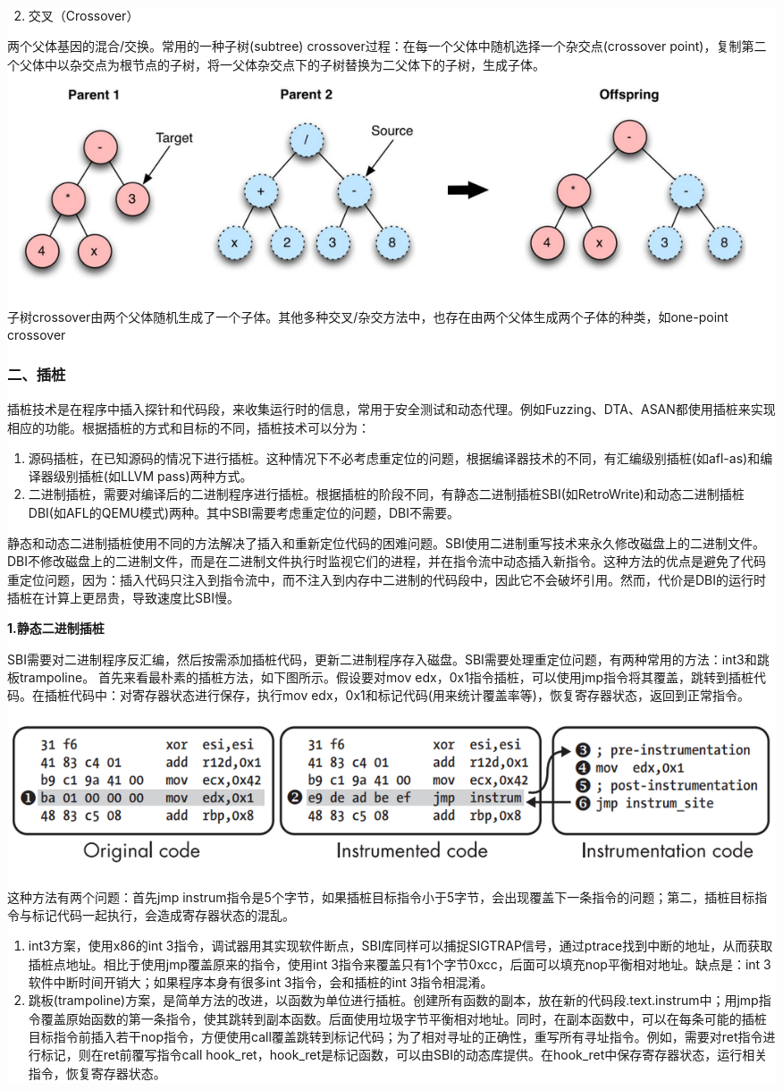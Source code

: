 2. 交叉（Crossover）

两个父体基因的混合/交换。常用的一种子树(subtree) crossover过程：在每一个父体中随机选择一个杂交点(crossover point)，复制第二个父体中以杂交点为根节点的子树，将一父体杂交点下的子树替换为二父体下的子树，生成子体。

![](../../images/theory/sec/afl/crossover.png)

子树crossover由两个父体随机生成了一个子体。其他多种交叉/杂交方法中，也存在由两个父体生成两个子体的种类，如one-point crossover

### 二、插桩

插桩技术是在程序中插入探针和代码段，来收集运行时的信息，常用于安全测试和动态代理。例如Fuzzing、DTA、ASAN都使用插桩来实现相应的功能。根据插桩的方式和目标的不同，插桩技术可以分为：
1. 源码插桩，在已知源码的情况下进行插桩。这种情况下不必考虑重定位的问题，根据编译器技术的不同，有汇编级别插桩(如afl-as)和编译器级别插桩(如LLVM pass)两种方式。
2. 二进制插桩，需要对编译后的二进制程序进行插桩。根据插桩的阶段不同，有静态二进制插桩SBI(如RetroWrite)和动态二进制插桩DBI(如AFL的QEMU模式)两种。其中SBI需要考虑重定位的问题，DBI不需要。

静态和动态二进制插桩使用不同的方法解决了插入和重新定位代码的困难问题。SBI使用二进制重写技术来永久修改磁盘上的二进制文件。DBI不修改磁盘上的二进制文件，而是在二进制文件执行时监视它们的进程，并在指令流中动态插入新指令。这种方法的优点是避免了代码重定位问题，因为：插入代码只注入到指令流中，而不注入到内存中二进制的代码段中，因此它不会破坏引用。然而，代价是DBI的运行时插桩在计算上更昂贵，导致速度比SBI慢。

**1.静态二进制插桩**

SBI需要对二进制程序反汇编，然后按需添加插桩代码，更新二进制程序存入磁盘。SBI需要处理重定位问题，有两种常用的方法：int3和跳板trampoline。
首先来看最朴素的插桩方法，如下图所示。假设要对mov edx，0x1指令插桩，可以使用jmp指令将其覆盖，跳转到插桩代码。在插桩代码中：对寄存器状态进行保存，执行mov edx，0x1和标记代码(用来统计覆盖率等)，恢复寄存器状态，返回到正常指令。

![](../../images/theory/sec/afl/sbi1.png)

这种方法有两个问题：首先jmp instrum指令是5个字节，如果插桩目标指令小于5字节，会出现覆盖下一条指令的问题；第二，插桩目标指令与标记代码一起执行，会造成寄存器状态的混乱。
1. int3方案，使用x86的int 3指令，调试器用其实现软件断点，SBI库同样可以捕捉SIGTRAP信号，通过ptrace找到中断的地址，从而获取插桩点地址。相比于使用jmp覆盖原来的指令，使用int 3指令来覆盖只有1个字节0xcc，后面可以填充nop平衡相对地址。缺点是：int 3软件中断时间开销大；如果程序本身有很多int 3指令，会和插桩的int 3指令相混淆。
2. 跳板(trampoline)方案，是简单方法的改进，以函数为单位进行插桩。创建所有函数的副本，放在新的代码段.text.instrum中；用jmp指令覆盖原始函数的第一条指令，使其跳转到副本函数。后面使用垃圾字节平衡相对地址。同时，在副本函数中，可以在每条可能的插桩目标指令前插入若干nop指令，方便使用call覆盖跳转到标记代码；为了相对寻址的正确性，重写所有寻址指令。例如，需要对ret指令进行标记，则在ret前覆写指令call hook_ret，hook_ret是标记函数，可以由SBI的动态库提供。在hook_ret中保存寄存器状态，运行相关指令，恢复寄存器状态。
